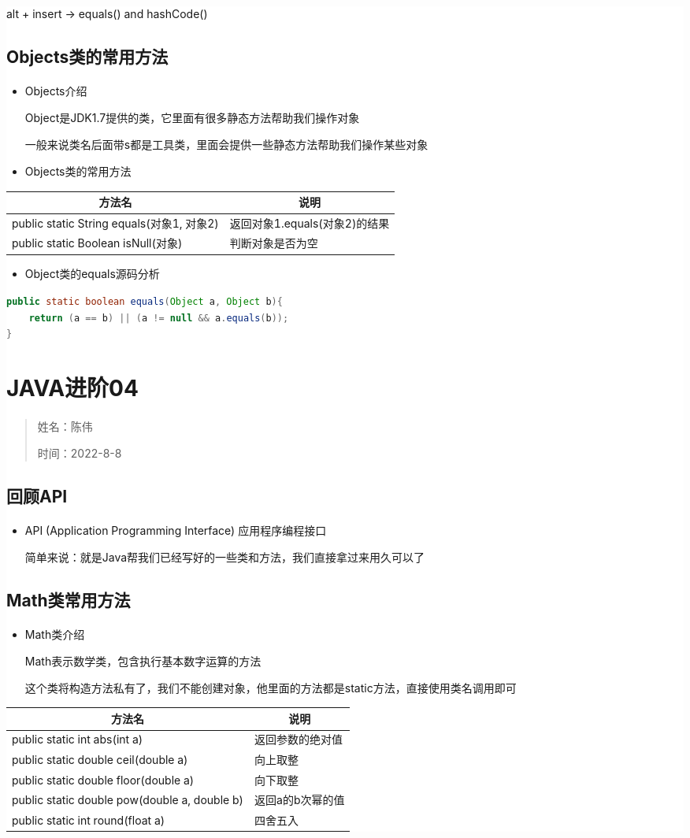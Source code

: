   alt + insert -> equals() and hashCode()

## Objects类的常用方法

- Objects介绍

  Object是JDK1.7提供的类，它里面有很多静态方法帮助我们操作对象

  一般来说类名后面带s都是工具类，里面会提供一些静态方法帮助我们操作某些对象

- Objects类的常用方法

| 方法名                                    | 说明                          |
| ----------------------------------------- | ----------------------------- |
| public static String equals(对象1, 对象2) | 返回对象1.equals(对象2)的结果 |
| public static Boolean isNull(对象)        | 判断对象是否为空              |

- Object类的equals源码分析

```java
public static boolean equals(Object a, Object b){
    return (a == b) || (a != null && a.equals(b));
}
```

# JAVA进阶04

> 姓名：陈伟
>
> 时间：2022-8-8

## 回顾API

- API (Application Programming Interface) 应用程序编程接口

  简单来说：就是Java帮我们已经写好的一些类和方法，我们直接拿过来用久可以了

## Math类常用方法

- Math类介绍

  Math表示数学类，包含执行基本数字运算的方法

  这个类将构造方法私有了，我们不能创建对象，他里面的方法都是static方法，直接使用类名调用即可

| 方法名                                       | 说明             |
| -------------------------------------------- | ---------------- |
| public static int abs(int a)                 | 返回参数的绝对值 |
| public static double ceil(double a)          | 向上取整         |
| public static double floor(double a)         | 向下取整         |
| public static double pow(double a, double b) | 返回a的b次幂的值 |
| public static int round(float a)             | 四舍五入         |
